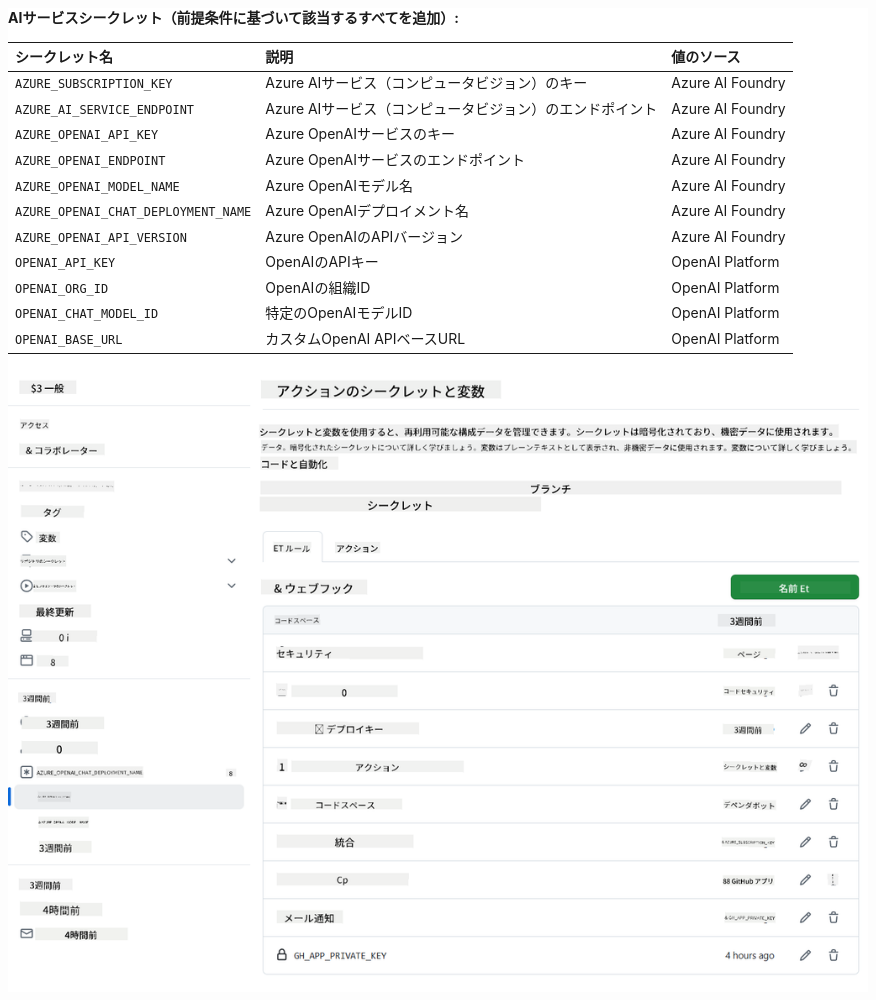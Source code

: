 **AIサービスシークレット（前提条件に基づいて該当するすべてを追加）:**

| シークレット名                         | 説明                               | 値のソース                     |
| :---------------------------------- | :---------------------------------------- | :------------------------------- |
| `AZURE_SUBSCRIPTION_KEY`            | Azure AIサービス（コンピュータビジョン）のキー  | Azure AI Foundry                    |
| `AZURE_AI_SERVICE_ENDPOINT`         | Azure AIサービス（コンピュータビジョン）のエンドポイント | Azure AI Foundry                     |
| `AZURE_OPENAI_API_KEY`              | Azure OpenAIサービスのキー              | Azure AI Foundry                     |
| `AZURE_OPENAI_ENDPOINT`             | Azure OpenAIサービスのエンドポイント         | Azure AI Foundry                     |
| `AZURE_OPENAI_MODEL_NAME`           | Azure OpenAIモデル名              | Azure AI Foundry                     |
| `AZURE_OPENAI_CHAT_DEPLOYMENT_NAME` | Azure OpenAIデプロイメント名         | Azure AI Foundry                     |
| `AZURE_OPENAI_API_VERSION`          | Azure OpenAIのAPIバージョン              | Azure AI Foundry                     |
| `OPENAI_API_KEY`                    | OpenAIのAPIキー                        | OpenAI Platform                  |
| `OPENAI_ORG_ID`                     | OpenAIの組織ID                    | OpenAI Platform                  |
| `OPENAI_CHAT_MODEL_ID`              | 特定のOpenAIモデルID                  | OpenAI Platform                    |
| `OPENAI_BASE_URL`                   | カスタムOpenAI APIベースURL                | OpenAI Platform                    |

![環境変数名の入力](../../../../translated_images/add-secrets-done.444861ce6956d5cb20781ead1237fcc12805078349bb0d4e95bb9540ee192227.ja.png)
